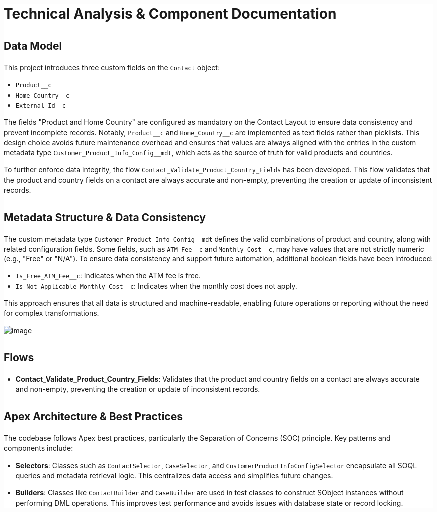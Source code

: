 
# Technical Analysis & Component Documentation

## Data Model

This project introduces three custom fields on the `Contact` object:
- `Product__c`
- `Home_Country__c`
- `External_Id__c`

The fields "Product and Home Country" are configured as mandatory on the Contact Layout to ensure data consistency and prevent incomplete records. Notably, `Product__c` and `Home_Country__c` are implemented as text fields rather than picklists. This design choice avoids future maintenance overhead and ensures that values are always aligned with the entries in the custom metadata type `Customer_Product_Info_Config__mdt`, which acts as the source of truth for valid products and countries.

To further enforce data integrity, the flow `Contact_Validate_Product_Country_Fields` has been developed. This flow validates that the product and country fields on a contact are always accurate and non-empty, preventing the creation or update of inconsistent records.

## Metadata Structure & Data Consistency

The custom metadata type `Customer_Product_Info_Config__mdt` defines the valid combinations of product and country, along with related configuration fields. Some fields, such as `ATM_Fee__c` and `Monthly_Cost__c`, may have values that are not strictly numeric (e.g., "Free" or "N/A"). To ensure data consistency and support future automation, additional boolean fields have been introduced:
- `Is_Free_ATM_Fee__c`: Indicates when the ATM fee is free.
- `Is_Not_Applicable_Monthly_Cost__c`: Indicates when the monthly cost does not apply.

This approach ensures that all data is structured and machine-readable, enabling future operations or reporting without the need for complex transformations.

<img width="1604" height="519" alt="image" src="https://github.com/user-attachments/assets/a87d3275-470b-4169-a5c8-260145d30508" />


## Flows

- **Contact_Validate_Product_Country_Fields**: Validates that the product and country fields on a contact are always accurate and non-empty, preventing the creation or update of inconsistent records.

## Apex Architecture & Best Practices

The codebase follows Apex best practices, particularly the Separation of Concerns (SOC) principle. Key patterns and components include:

- **Selectors**: Classes such as `ContactSelector`, `CaseSelector`, and `CustomerProductInfoConfigSelector` encapsulate all SOQL queries and metadata retrieval logic. This centralizes data access and simplifies future changes.

- **Builders**: Classes like `ContactBuilder` and `CaseBuilder` are used in test classes to construct SObject instances without performing DML operations. This improves test performance and avoids issues with database state or record locking.
